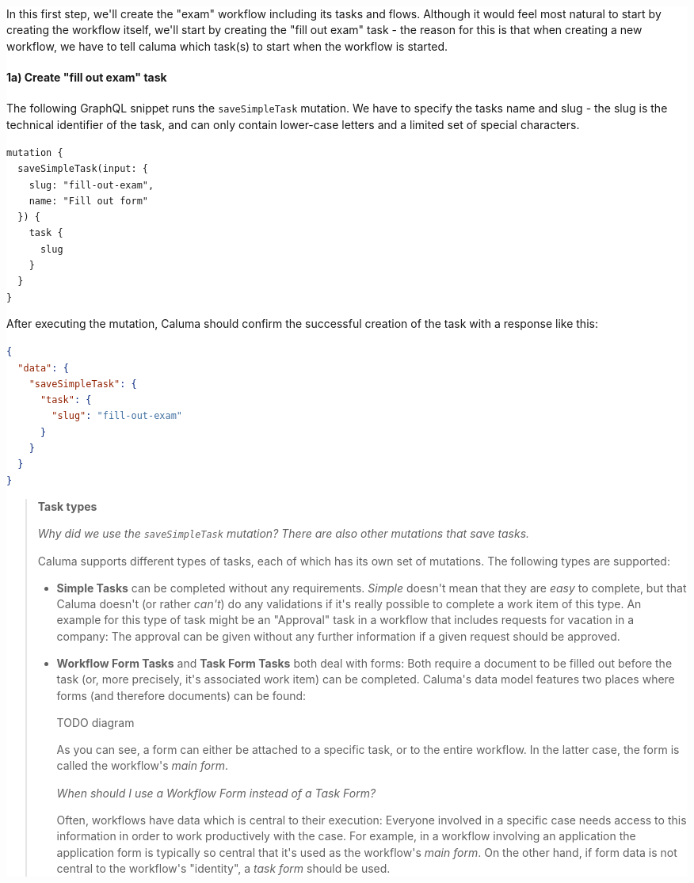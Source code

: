 In this first step, we'll create the "exam" workflow including its tasks and flows. Although it would feel most natural to start by creating the workflow itself, we'll start by creating the "fill out exam" task - the reason for this is that when creating a new workflow, we have to tell caluma which task(s) to start when the workflow is started.

#### 1a) Create "fill out exam" task

The following GraphQL snippet runs the `saveSimpleTask` mutation. We have to specify the tasks name and slug - the slug is the technical identifier of the task, and can only contain lower-case letters and a limited set of special characters.

```
mutation {
  saveSimpleTask(input: {
    slug: "fill-out-exam",
    name: "Fill out form"
  }) {
    task {
      slug
    }
  }
}
```

After executing the mutation, Caluma should confirm the successful creation of the task with a response like this:

```json
{
  "data": {
    "saveSimpleTask": {
      "task": {
        "slug": "fill-out-exam"
      }
    }
  }
}
```

> **Task types**
>
> _Why did we use the `saveSimpleTask` mutation? There are also other mutations that save tasks._
>
> Caluma supports different types of tasks, each of which has its own set of mutations. The following types are supported:
>
> * **Simple Tasks** can be completed without any requirements. _Simple_ doesn't mean that they are _easy_ to complete, but that Caluma doesn't (or rather _can't_) do any validations if it's really possible to complete a work item of this type. An example for this type of task might be an "Approval" task in a workflow that includes requests for vacation in a company: The approval can be given without any further information if a given request should be approved.
> *   **Workflow Form Tasks** and **Task Form Tasks** both deal with forms: Both require a document to be filled out before the task (or, more precisely, it's associated work item) can be completed. Caluma's data model features two places where forms (and therefore documents) can be found:
>
>     TODO diagram
>
>     As you can see, a form can either be attached to a specific task, or to the entire workflow. In the latter case, the form is called the workflow's _main form_.
>
>     _When should I use a Workflow Form instead of a Task Form?_
>
>     Often, workflows have data which is central to their execution: Everyone involved in a specific case needs access to this information in order to work productively with the case. For example, in a workflow involving an application the application form is typically so central that it's used as the workflow's _main form_. On the other hand, if form data is not central to the workflow's "identity", a _task form_ should be used.